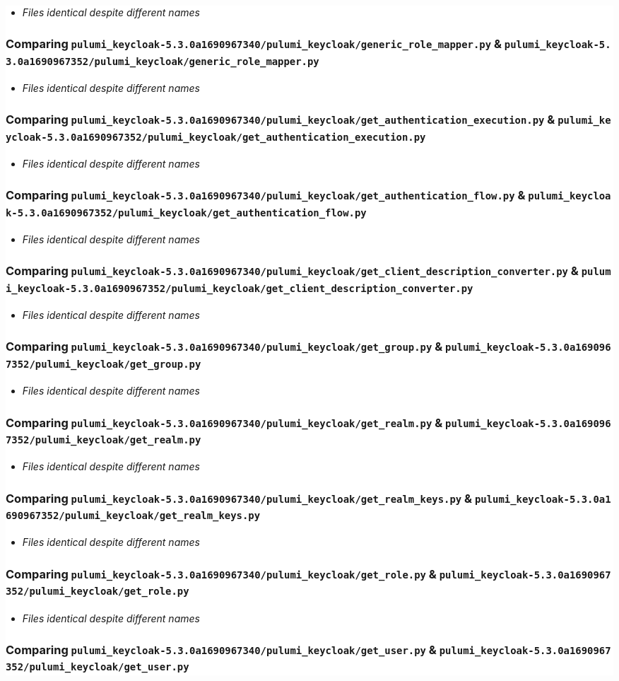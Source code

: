  * *Files identical despite different names*

### Comparing `pulumi_keycloak-5.3.0a1690967340/pulumi_keycloak/generic_role_mapper.py` & `pulumi_keycloak-5.3.0a1690967352/pulumi_keycloak/generic_role_mapper.py`

 * *Files identical despite different names*

### Comparing `pulumi_keycloak-5.3.0a1690967340/pulumi_keycloak/get_authentication_execution.py` & `pulumi_keycloak-5.3.0a1690967352/pulumi_keycloak/get_authentication_execution.py`

 * *Files identical despite different names*

### Comparing `pulumi_keycloak-5.3.0a1690967340/pulumi_keycloak/get_authentication_flow.py` & `pulumi_keycloak-5.3.0a1690967352/pulumi_keycloak/get_authentication_flow.py`

 * *Files identical despite different names*

### Comparing `pulumi_keycloak-5.3.0a1690967340/pulumi_keycloak/get_client_description_converter.py` & `pulumi_keycloak-5.3.0a1690967352/pulumi_keycloak/get_client_description_converter.py`

 * *Files identical despite different names*

### Comparing `pulumi_keycloak-5.3.0a1690967340/pulumi_keycloak/get_group.py` & `pulumi_keycloak-5.3.0a1690967352/pulumi_keycloak/get_group.py`

 * *Files identical despite different names*

### Comparing `pulumi_keycloak-5.3.0a1690967340/pulumi_keycloak/get_realm.py` & `pulumi_keycloak-5.3.0a1690967352/pulumi_keycloak/get_realm.py`

 * *Files identical despite different names*

### Comparing `pulumi_keycloak-5.3.0a1690967340/pulumi_keycloak/get_realm_keys.py` & `pulumi_keycloak-5.3.0a1690967352/pulumi_keycloak/get_realm_keys.py`

 * *Files identical despite different names*

### Comparing `pulumi_keycloak-5.3.0a1690967340/pulumi_keycloak/get_role.py` & `pulumi_keycloak-5.3.0a1690967352/pulumi_keycloak/get_role.py`

 * *Files identical despite different names*

### Comparing `pulumi_keycloak-5.3.0a1690967340/pulumi_keycloak/get_user.py` & `pulumi_keycloak-5.3.0a1690967352/pulumi_keycloak/get_user.py`
